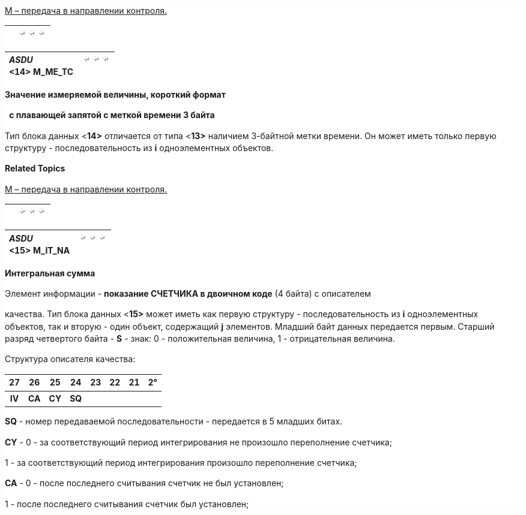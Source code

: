 [М – передача в направлении контроля.](#chmtopic23)

||![](ASDU2012.001.png)[](#chmtopic35)![](ASDU2012.001.png)[](#chmtopic23)![](ASDU2012.001.png)[](#chmtopic117)|
| :- | -: |


|*ASDU*<br>**<14> М\_МЕ\_ТС** |![](ASDU2012.001.png)[](#chmtopic117)![](ASDU2012.001.png)[](#chmtopic23)![](ASDU2012.001.png)[](#chmtopic38)|
| :- | -: |
**Значение измеряемой величины, короткий формат**

` `**с плавающей запятой с меткой времени 3 байта**

Тип блока данных <**14>** отличается от типа <**13>** наличием 3-байтной метки времени. Он может иметь только первую структуру - последовательность из **i** одноэлементных объектов.

**Related Topics**

[М – передача в направлении контроля.](#chmtopic23)

||![](ASDU2012.001.png)[](#chmtopic117)![](ASDU2012.001.png)[](#chmtopic23)![](ASDU2012.001.png)[](#chmtopic38)|
| :- | -: |


|*ASDU*<br>**<15> M\_IT\_NA** |![](ASDU2012.001.png)[](#chmtopic37)![](ASDU2012.001.png)[](#chmtopic23)![](ASDU2012.001.png)[](#chmtopic118)|
| :- | -: |
**Интегральная сумма**

Элемент информации - **показание СЧЕТЧИКА в двоичном коде** (4 байта) с описателем

качества. Тип блока данных <**15>** может иметь как первую структуру - последовательность из **i** одноэлементных объектов, так и вторую - один объект, содержащий **j** элементов. Младший байт данных передается первым. Старший разряд четвертого байта - **S** - знак: 0 - положительная величина, 1 - отрицательная величина.

Структура описателя качества:

|**27**|**26**|**25**|**24**|**23**|**22**|**21**|**2°**|
| :-: | :-: | :-: | :-: | :-: | :-: | :-: | :-: |
|**IV**|**СА**|**CY**|**SQ**|||||
**SQ** - номер передаваемой последовательности - передается в 5 младших битах.

**CY** - 0 - за соответствующий период интегрирования не произошло переполнение счетчика;

1 - за соответствующий период интегрирования произошло переполнение счетчика;

**СА** - 0 - после последнего считывания счетчик не был установлен;

1 - после последнего считывания счетчик был установлен; 
